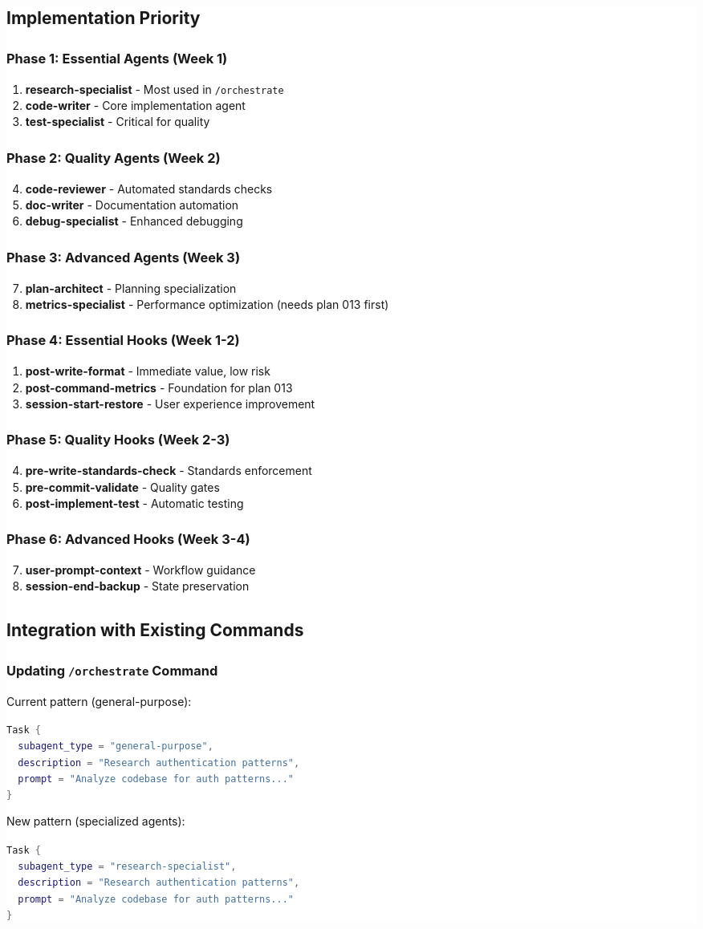 ## Implementation Priority

### Phase 1: Essential Agents (Week 1)
1. **research-specialist** - Most used in `/orchestrate`
2. **code-writer** - Core implementation agent
3. **test-specialist** - Critical for quality

### Phase 2: Quality Agents (Week 2)
4. **code-reviewer** - Automated standards checks
5. **doc-writer** - Documentation automation
6. **debug-specialist** - Enhanced debugging

### Phase 3: Advanced Agents (Week 3)
7. **plan-architect** - Planning specialization
8. **metrics-specialist** - Performance optimization (needs plan 013 first)

### Phase 4: Essential Hooks (Week 1-2)
1. **post-write-format** - Immediate value, low risk
2. **post-command-metrics** - Foundation for plan 013
3. **session-start-restore** - User experience improvement

### Phase 5: Quality Hooks (Week 2-3)
4. **pre-write-standards-check** - Standards enforcement
5. **pre-commit-validate** - Quality gates
6. **post-implement-test** - Automatic testing

### Phase 6: Advanced Hooks (Week 3-4)
7. **user-prompt-context** - Workflow guidance
8. **session-end-backup** - State preservation

## Integration with Existing Commands

### Updating `/orchestrate` Command

Current pattern (general-purpose):
```lua
Task {
  subagent_type = "general-purpose",
  description = "Research authentication patterns",
  prompt = "Analyze codebase for auth patterns..."
}
```

New pattern (specialized agents):
```lua
Task {
  subagent_type = "research-specialist",
  description = "Research authentication patterns",
  prompt = "Analyze codebase for auth patterns..."
}
```
